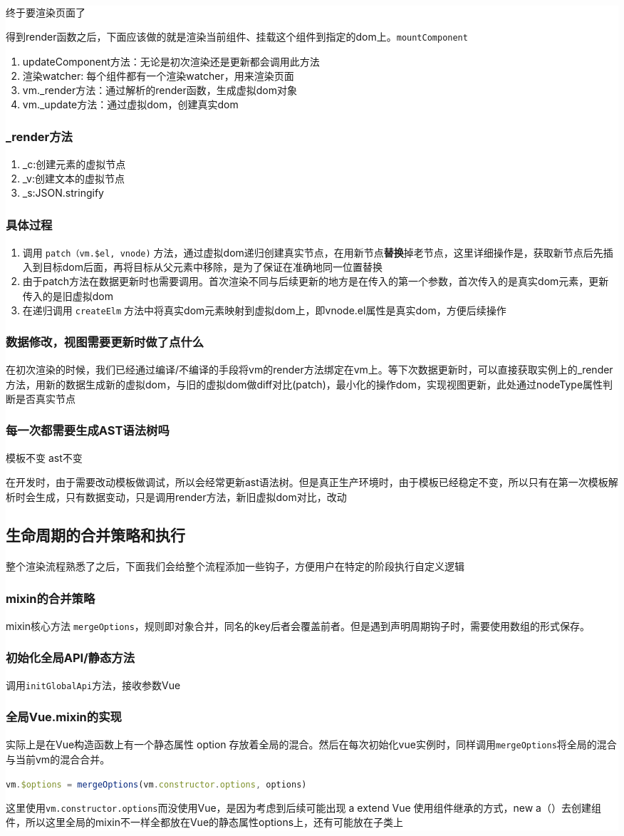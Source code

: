 终于要渲染页面了

得到render函数之后，下面应该做的就是渲染当前组件、挂载这个组件到指定的dom上。`mountComponent`

1. updateComponent方法：无论是初次渲染还是更新都会调用此方法
2. 渲染watcher: 每个组件都有一个渲染watcher，用来渲染页面
3. vm._render方法：通过解析的render函数，生成虚拟dom对象
4. vm._update方法：通过虚拟dom，创建真实dom

### _render方法

1. _c:创建元素的虚拟节点
2. _v:创建文本的虚拟节点
3. _s:JSON.stringify

### 具体过程

1. 调用 `patch（vm.$el, vnode)` 方法，通过虚拟dom递归创建真实节点，在用新节点**替换**掉老节点，这里详细操作是，获取新节点后先插入到目标dom后面，再将目标从父元素中移除，是为了保证在准确地同一位置替换
2. 由于patch方法在数据更新时也需要调用。首次渲染不同与后续更新的地方是在传入的第一个参数，首次传入的是真实dom元素，更新传入的是旧虚拟dom
3. 在递归调用 `createElm` 方法中将真实dom元素映射到虚拟dom上，即vnode.el属性是真实dom，方便后续操作

### 数据修改，视图需要更新时做了点什么

在初次渲染的时候，我们已经通过编译/不编译的手段将vm的render方法绑定在vm上。等下次数据更新时，可以直接获取实例上的_render方法，用新的数据生成新的虚拟dom，与旧的虚拟dom做diff对比(patch)，最小化的操作dom，实现视图更新，此处通过nodeType属性判断是否真实节点

### 每一次都需要生成AST语法树吗

模板不变 ast不变

在开发时，由于需要改动模板做调试，所以会经常更新ast语法树。但是真正生产环境时，由于模板已经稳定不变，所以只有在第一次模板解析时会生成，只有数据变动，只是调用render方法，新旧虚拟dom对比，改动

## 生命周期的合并策略和执行

整个渲染流程熟悉了之后，下面我们会给整个流程添加一些钩子，方便用户在特定的阶段执行自定义逻辑

### mixin的合并策略

mixin核心方法 `mergeOptions`，规则即对象合并，同名的key后者会覆盖前者。但是遇到声明周期钩子时，需要使用数组的形式保存。

### 初始化全局API/静态方法

调用`initGlobalApi`方法，接收参数Vue

### 全局Vue.mixin的实现

实际上是在Vue构造函数上有一个静态属性 option 存放着全局的混合。然后在每次初始化vue实例时，同样调用`mergeOptions`将全局的混合与当前vm的混合合并。

```js
vm.$options = mergeOptions(vm.constructor.options, options)
```

这里使用`vm.constructor.options`而没使用Vue，是因为考虑到后续可能出现 a extend Vue 使用组件继承的方式，new a（）去创建组件，所以这里全局的mixin不一样全都放在Vue的静态属性options上，还有可能放在子类上
